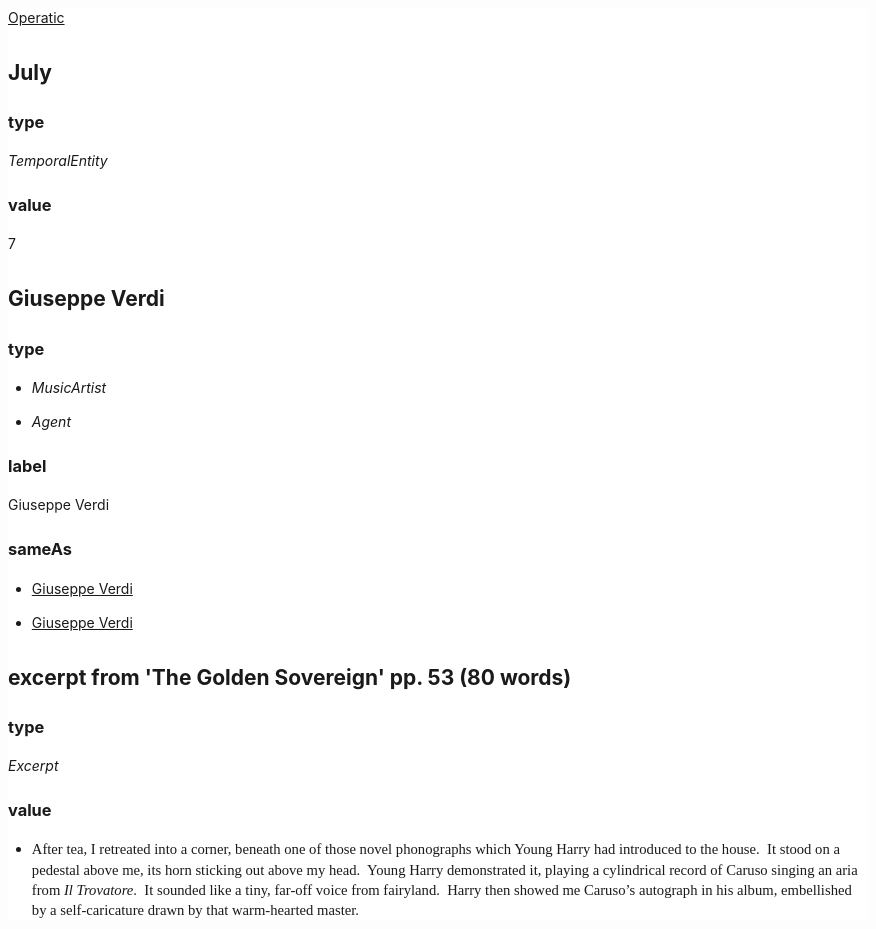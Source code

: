 
[Operatic](#Operatic)

## July

### type


*TemporalEntity*

### value


7

## Giuseppe Verdi

### type

 - *MusicArtist*

 - *Agent*

### label


Giuseppe Verdi

### sameAs

 - [Giuseppe Verdi](#Giuseppe-Verdi)

 - [Giuseppe Verdi](#Giuseppe-Verdi)

## excerpt from 'The Golden Sovereign' pp. 53 (80 words)

### type


*Excerpt*

### value

 - <p><span style="font-size: 11.0pt; line-height: 115%; font-family: 'Calibri','sans-serif'; mso-ascii-theme-font: minor-latin; mso-fareast-font-family: Calibri; mso-fareast-theme-font: minor-latin; mso-hansi-theme-font: minor-latin; mso-bidi-font-family: 'Times New Roman'; mso-bidi-theme-font: minor-bidi; mso-ansi-language: EN-GB; mso-fareast-language: EN-US; mso-bidi-language: AR-SA;">After tea, I retreated into a corner, beneath one of those novel phonographs which Young Harry had introduced to the house.&nbsp; It stood on a pedestal above me, its horn sticking out above my head.&nbsp; Young Harry demonstrated it, playing a cylindrical record of Caruso singing an aria from <em>Il Trovatore</em>.&nbsp; It sounded like a tiny, far-off voice from fairyland.&nbsp; Harry then showed me Caruso&rsquo;s autograph in his album, embellished by a self-caricature drawn by that warm-hearted master.&nbsp; &nbsp;</span></p>

